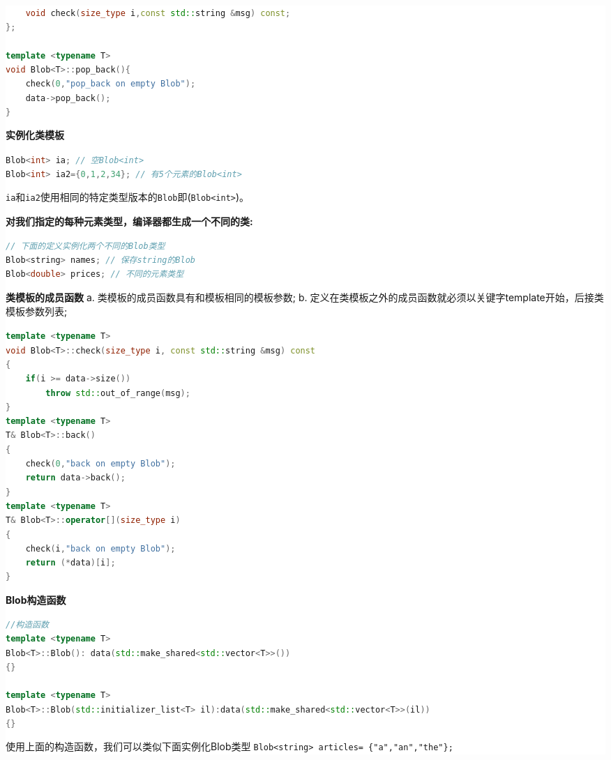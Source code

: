 ```cpp
    void check(size_type i,const std::string &msg) const;
};

template <typename T>
void Blob<T>::pop_back(){
    check(0,"pop_back on empty Blob");
    data->pop_back();
}
```
**实例化类模板**
```c++
Blob<int> ia; // 空Blob<int>
Blob<int> ia2={0,1,2,34}; // 有5个元素的Blob<int>
```
`ia`和`ia2`使用相同的特定类型版本的`Blob`即(`Blob<int>`)。

**对我们指定的每种元素类型，编译器都生成一个不同的类:**
```c++
// 下面的定义实例化两个不同的Blob类型
Blob<string> names; // 保存string的Blob
Blob<double> prices; // 不同的元素类型
```

**类模板的成员函数**
a. 类模板的成员函数具有和模板相同的模板参数;
b. 定义在类模板之外的成员函数就必须以关键字template开始，后接类模板参数列表;

```cpp
template <typename T>
void Blob<T>::check(size_type i, const std::string &msg) const
{
    if(i >= data->size())
        throw std::out_of_range(msg);
}
template <typename T>
T& Blob<T>::back()
{
    check(0,"back on empty Blob");
    return data->back();
}
template <typename T>
T& Blob<T>::operator[](size_type i)
{
    check(i,"back on empty Blob");
    return (*data)[i];
}
```
**Blob构造函数**
```cpp
//构造函数
template <typename T>
Blob<T>::Blob(): data(std::make_shared<std::vector<T>>())
{}

template <typename T>
Blob<T>::Blob(std::initializer_list<T> il):data(std::make_shared<std::vector<T>>(il))
{}
```
使用上面的构造函数，我们可以类似下面实例化Blob类型
`Blob<string> articles= {"a","an","the"};`
